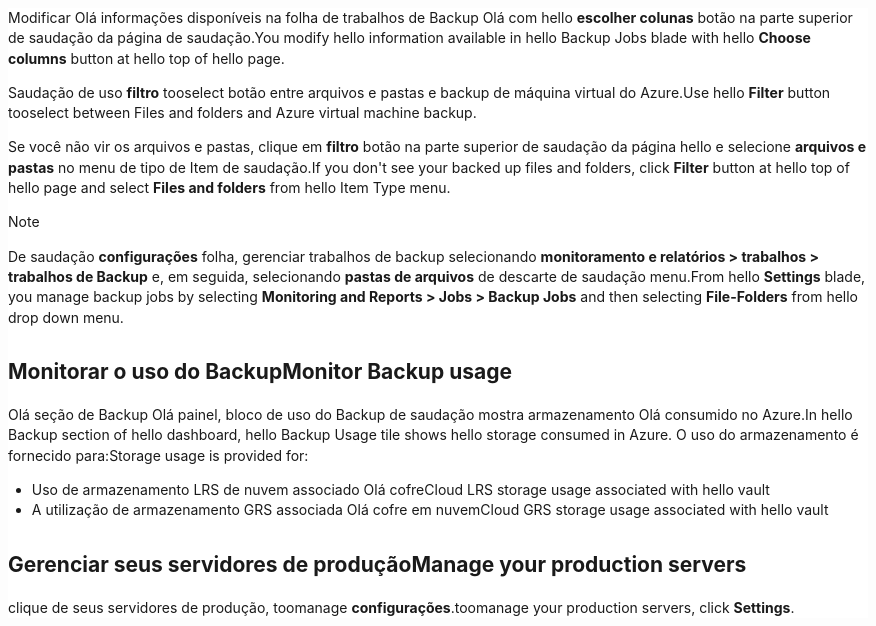 <span data-ttu-id="fc67b-191">Modificar Olá informações disponíveis na folha de trabalhos de Backup Olá com hello **escolher colunas** botão na parte superior de saudação da página de saudação.</span><span class="sxs-lookup"><span data-stu-id="fc67b-191">You modify hello information available in hello Backup Jobs blade with hello **Choose columns** button at hello top of hello page.</span></span>

<span data-ttu-id="fc67b-192">Saudação de uso **filtro** tooselect botão entre arquivos e pastas e backup de máquina virtual do Azure.</span><span class="sxs-lookup"><span data-stu-id="fc67b-192">Use hello **Filter** button tooselect between Files and folders and Azure virtual machine backup.</span></span>

<span data-ttu-id="fc67b-193">Se você não vir os arquivos e pastas, clique em **filtro** botão na parte superior de saudação da página hello e selecione **arquivos e pastas** no menu de tipo de Item de saudação.</span><span class="sxs-lookup"><span data-stu-id="fc67b-193">If you don't see your backed up files and folders, click **Filter** button at hello top of hello page and select **Files and folders** from hello Item Type menu.</span></span>

> [!NOTE]
> <span data-ttu-id="fc67b-194">De saudação **configurações** folha, gerenciar trabalhos de backup selecionando **monitoramento e relatórios > trabalhos > trabalhos de Backup** e, em seguida, selecionando **pastas de arquivos** de descarte de saudação menu.</span><span class="sxs-lookup"><span data-stu-id="fc67b-194">From hello **Settings** blade, you manage backup jobs by selecting **Monitoring and Reports > Jobs > Backup Jobs** and then selecting **File-Folders** from hello drop down menu.</span></span>
>
>

## <a name="monitor-backup-usage"></a><span data-ttu-id="fc67b-195">Monitorar o uso do Backup</span><span class="sxs-lookup"><span data-stu-id="fc67b-195">Monitor Backup usage</span></span>
<span data-ttu-id="fc67b-196">Olá seção de Backup Olá painel, bloco de uso do Backup de saudação mostra armazenamento Olá consumido no Azure.</span><span class="sxs-lookup"><span data-stu-id="fc67b-196">In hello Backup section of hello dashboard, hello Backup Usage tile shows hello storage consumed in Azure.</span></span> <span data-ttu-id="fc67b-197">O uso do armazenamento é fornecido para:</span><span class="sxs-lookup"><span data-stu-id="fc67b-197">Storage usage is provided for:</span></span>

* <span data-ttu-id="fc67b-198">Uso de armazenamento LRS de nuvem associado Olá cofre</span><span class="sxs-lookup"><span data-stu-id="fc67b-198">Cloud LRS storage usage associated with hello vault</span></span>
* <span data-ttu-id="fc67b-199">A utilização de armazenamento GRS associada Olá cofre em nuvem</span><span class="sxs-lookup"><span data-stu-id="fc67b-199">Cloud GRS storage usage associated with hello vault</span></span>

## <a name="manage-your-production-servers"></a><span data-ttu-id="fc67b-200">Gerenciar seus servidores de produção</span><span class="sxs-lookup"><span data-stu-id="fc67b-200">Manage your production servers</span></span>
<span data-ttu-id="fc67b-201">clique de seus servidores de produção, toomanage **configurações**.</span><span class="sxs-lookup"><span data-stu-id="fc67b-201">toomanage your production servers, click **Settings**.</span></span>
